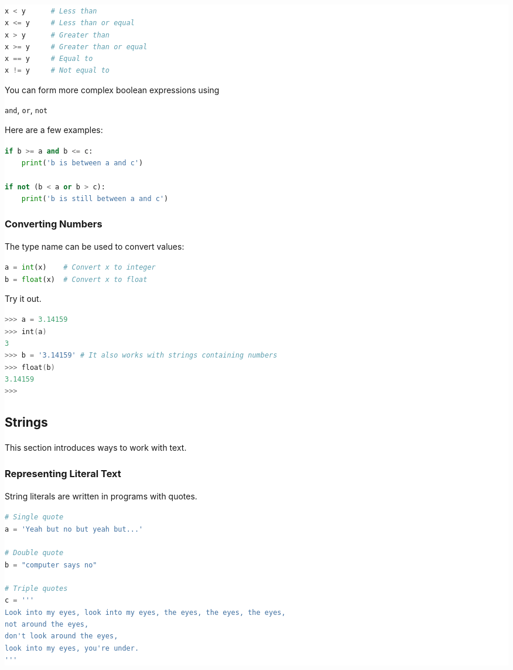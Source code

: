 ```python
x < y      # Less than
x <= y     # Less than or equal
x > y      # Greater than
x >= y     # Greater than or equal
x == y     # Equal to
x != y     # Not equal to
```

You can form more complex boolean expressions using

`and`, `or`, `not`

Here are a few examples:

```python
if b >= a and b <= c:
    print('b is between a and c')

if not (b < a or b > c):
    print('b is still between a and c')
```

### Converting Numbers

The type name can be used to convert values:

```python
a = int(x)    # Convert x to integer
b = float(x)  # Convert x to float
```

Try it out.

```powershell
>>> a = 3.14159
>>> int(a)
3
>>> b = '3.14159' # It also works with strings containing numbers
>>> float(b)
3.14159
>>>
```



## Strings

This section introduces ways to work with text.

### Representing Literal Text

String literals are written in programs with quotes.

```python
# Single quote
a = 'Yeah but no but yeah but...'

# Double quote
b = "computer says no"

# Triple quotes
c = '''
Look into my eyes, look into my eyes, the eyes, the eyes, the eyes,
not around the eyes,
don't look around the eyes,
look into my eyes, you're under.
'''
```
